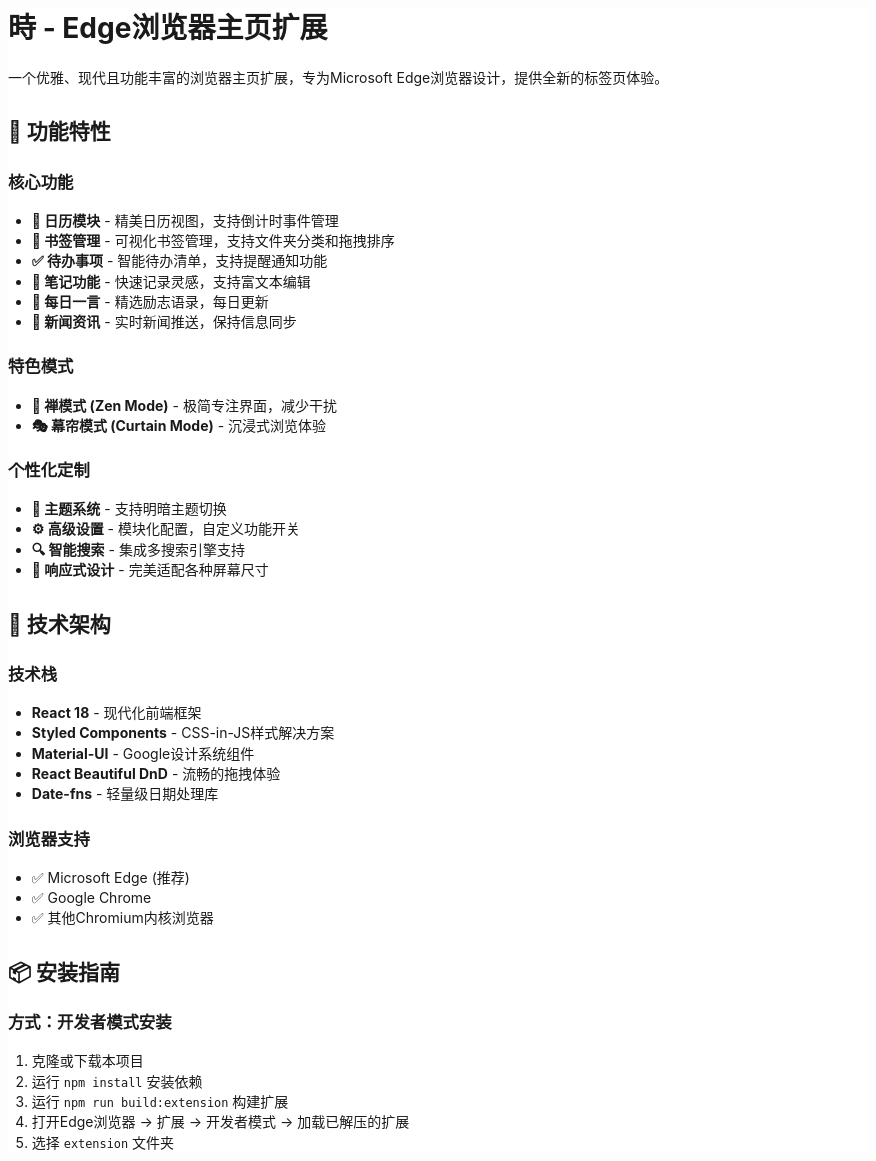 # 時 - Edge浏览器主页扩展

一个优雅、现代且功能丰富的浏览器主页扩展，专为Microsoft Edge浏览器设计，提供全新的标签页体验。

## 🌟 功能特性

### 核心功能
- **📅 日历模块** - 精美日历视图，支持倒计时事件管理
- **🔖 书签管理** - 可视化书签管理，支持文件夹分类和拖拽排序
- **✅ 待办事项** - 智能待办清单，支持提醒通知功能
- **📝 笔记功能** - 快速记录灵感，支持富文本编辑
- **💭 每日一言** - 精选励志语录，每日更新
- **📰 新闻资讯** - 实时新闻推送，保持信息同步

### 特色模式
- **🧘 禅模式 (Zen Mode)** - 极简专注界面，减少干扰
- **🎭 幕帘模式 (Curtain Mode)** - 沉浸式浏览体验

### 个性化定制
- **🎨 主题系统** - 支持明暗主题切换
- **⚙️ 高级设置** - 模块化配置，自定义功能开关
- **🔍 智能搜索** - 集成多搜索引擎支持
- **📱 响应式设计** - 完美适配各种屏幕尺寸

## 🚀 技术架构

### 技术栈
- **React 18** - 现代化前端框架
- **Styled Components** - CSS-in-JS样式解决方案
- **Material-UI** - Google设计系统组件
- **React Beautiful DnD** - 流畅的拖拽体验
- **Date-fns** - 轻量级日期处理库

### 浏览器支持
- ✅ Microsoft Edge (推荐)
- ✅ Google Chrome
- ✅ 其他Chromium内核浏览器

## 📦 安装指南


### 方式：开发者模式安装
1. 克隆或下载本项目
2. 运行 `npm install` 安装依赖
3. 运行 `npm run build:extension` 构建扩展
4. 打开Edge浏览器 → 扩展 → 开发者模式 → 加载已解压的扩展
5. 选择 `extension` 文件夹

